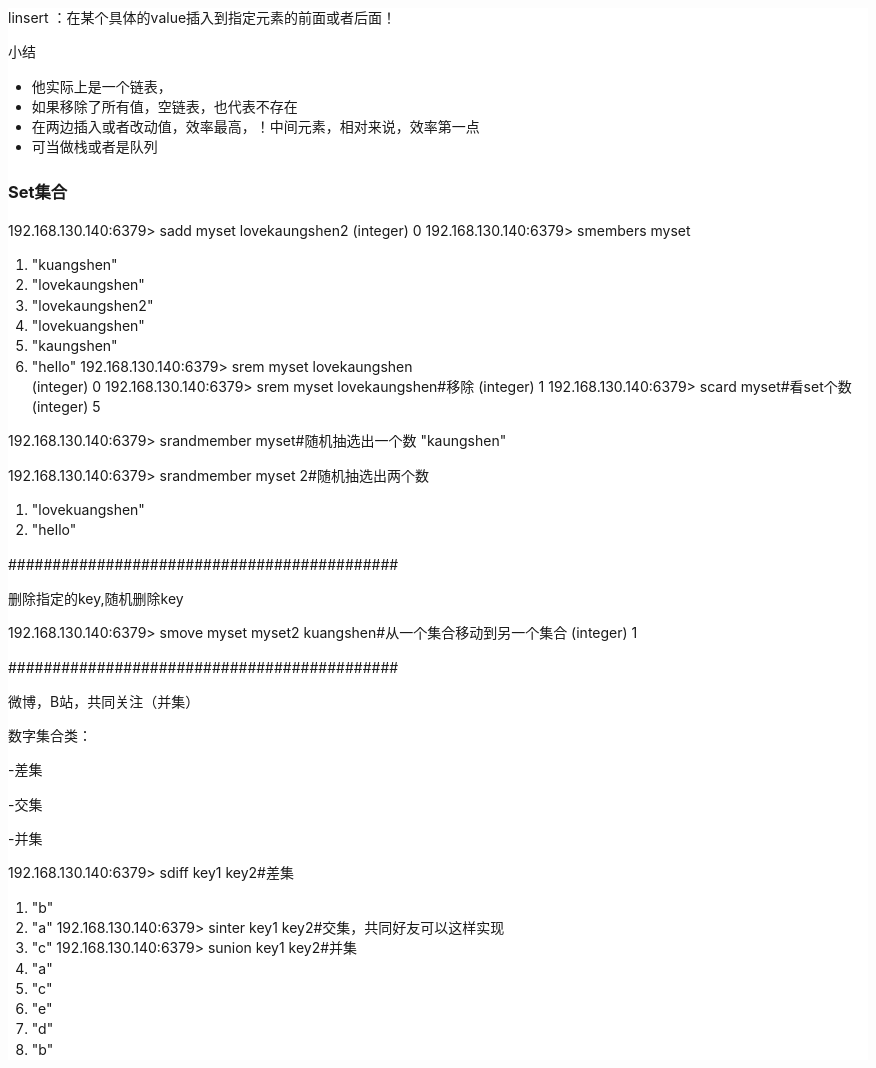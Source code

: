 linsert ：在某个具体的value插入到指定元素的前面或者后面！

小结

* 他实际上是一个链表，
* 如果移除了所有值，空链表，也代表不存在
* 在两边插入或者改动值，效率最高，！中间元素，相对来说，效率第一点
* 可当做栈或者是队列

### Set集合

192.168.130.140:6379> sadd myset lovekaungshen2
(integer) 0
192.168.130.140:6379> smembers myset 
1) "kuangshen"
2) "lovekaungshen"
3) "lovekaungshen2"
4) "lovekuangshen"
5) "kaungshen"
6) "hello"
192.168.130.140:6379> srem myset lovekaungshen\
(integer) 0
192.168.130.140:6379> srem myset lovekaungshen#移除
(integer) 1
192.168.130.140:6379> scard myset#看set个数
(integer) 5

192.168.130.140:6379> srandmember myset#随机抽选出一个数
"kaungshen"

192.168.130.140:6379> srandmember myset 2#随机抽选出两个数
1) "lovekuangshen"
2) "hello"

############################################

删除指定的key,随机删除key

192.168.130.140:6379> smove myset myset2 kuangshen#从一个集合移动到另一个集合
(integer) 1

############################################

微博，B站，共同关注（并集）

数字集合类：

-差集

-交集

-并集

192.168.130.140:6379> sdiff key1 key2#差集
1) "b"
2) "a"
192.168.130.140:6379> sinter key1 key2#交集，共同好友可以这样实现
1) "c"
192.168.130.140:6379> sunion key1 key2#并集
1) "a"
2) "c"
3) "e"
4) "d"
5) "b"
